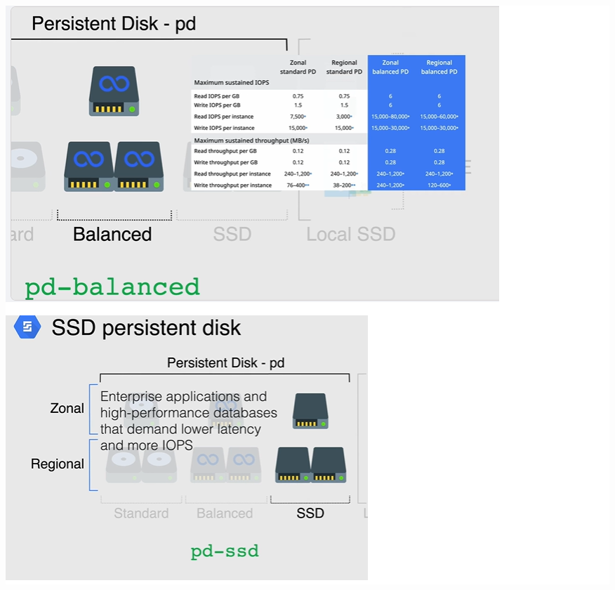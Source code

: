 ![1731783156493](image/GCPCloudComputing/1731783156493.png)

![1731783200899](image/GCPCloudComputing/1731783200899.png)
